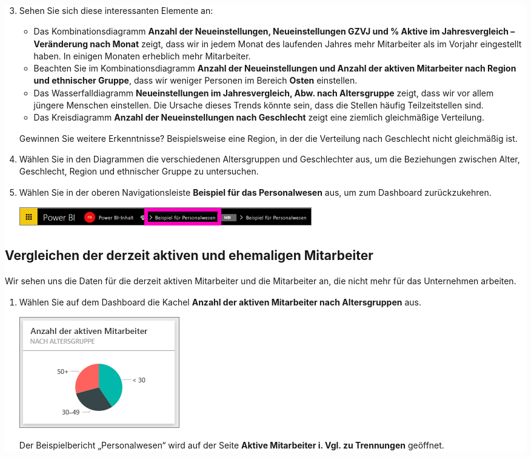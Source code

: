 3. Sehen Sie sich diese interessanten Elemente an:

    * Das Kombinationsdiagramm **Anzahl der Neueinstellungen, Neueinstellungen GZVJ und % Aktive im Jahresvergleich – Veränderung nach Monat** zeigt, dass wir in jedem Monat des laufenden Jahres mehr Mitarbeiter als im Vorjahr eingestellt haben. In einigen Monaten erheblich mehr Mitarbeiter.
    * Beachten Sie im Kombinationsdiagramm **Anzahl der Neueinstellungen und Anzahl der aktiven Mitarbeiter nach Region und ethnischer Gruppe**, dass wir weniger Personen im Bereich **Osten** einstellen.
    * Das Wasserfalldiagramm **Neueinstellungen im Jahresvergleich, Abw. nach Altersgruppe** zeigt, dass wir vor allem jüngere Menschen einstellen. Die Ursache dieses Trends könnte sein, dass die Stellen häufig Teilzeitstellen sind.
    * Das Kreisdiagramm **Anzahl der Neueinstellungen nach Geschlecht** zeigt eine ziemlich gleichmäßige Verteilung.

    Gewinnen Sie weitere Erkenntnisse? Beispielsweise eine Region, in der die Verteilung nach Geschlecht nicht gleichmäßig ist. 

4. Wählen Sie in den Diagrammen die verschiedenen Altersgruppen und Geschlechter aus, um die Beziehungen zwischen Alter, Geschlecht, Region und ethnischer Gruppe zu untersuchen.

5. Wählen Sie in der oberen Navigationsleiste **Beispiel für das Personalwesen** aus, um zum Dashboard zurückzukehren.

   ![Rückkehr zum Dashboard](media/sample-human-resources/power-bi-breadcrumbs.png)

## <a name="compare-currently-active-and-former-employees"></a>Vergleichen der derzeit aktiven und ehemaligen Mitarbeiter
Wir sehen uns die Daten für die derzeit aktiven Mitarbeiter und die Mitarbeiter an, die nicht mehr für das Unternehmen arbeiten.

1. Wählen Sie auf dem Dashboard die Kachel **Anzahl der aktiven Mitarbeiter nach Altersgruppen** aus.

   ![Anzahl der aktiven Mitarbeiter nach Kachel „Altersgruppe“](media/sample-human-resources/pbi_hr_sample_activepie.png)

   Der Beispielbericht „Personalwesen“ wird auf der Seite **Aktive Mitarbeiter i. Vgl. zu Trennungen** geöffnet.  

